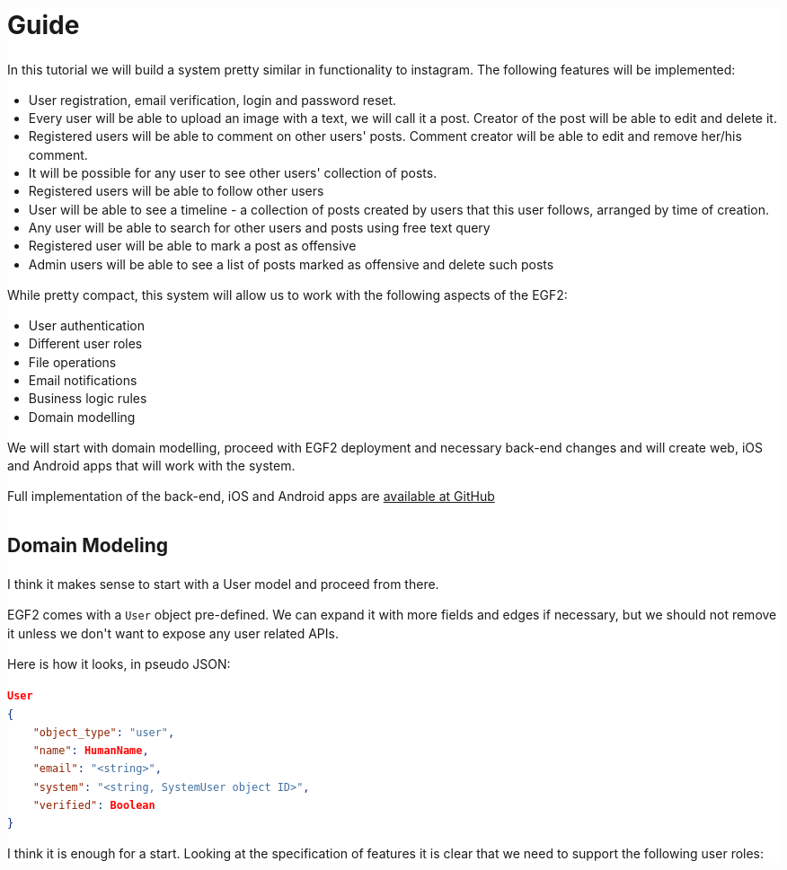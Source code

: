 # Guide

In this tutorial we will build a system pretty similar in functionality to instagram. The following features will be implemented:

* User registration, email verification, login and password reset.
* Every user will be able to upload an image with a text, we will call it a post. Creator of the post will be able to edit and delete it.
* Registered users will be able to comment on other users' posts. Comment creator will be able to edit and remove her/his comment.
* It will be possible for any user to see other users' collection of posts.
* Registered users will be able to follow other users
* User will be able to see a timeline - a collection of posts created by users that this user follows, arranged by time of creation.
* Any user will be able to search for other users and posts using free text query
* Registered user will be able to mark a post as offensive
* Admin users will be able to see a list of posts marked as offensive and delete such posts

While pretty compact, this system will allow us to work with the following aspects of the EGF2:

* User authentication
* Different user roles
* File operations
* Email notifications
* Business logic rules
* Domain modelling

We will start with domain modelling, proceed with EGF2 deployment and necessary back-end changes and will create web, iOS and Android apps that will work with the system.

Full implementation of the back-end, iOS and Android apps are [available at GitHub](https://github.com/egf2-guide)

## Domain Modeling

I think it makes sense to start with a User model and proceed from there.

EGF2 comes with a `User` object pre-defined. We can expand it with more fields and edges if necessary, but we should not remove it unless we don't want to expose any user related APIs.

Here is how it looks, in pseudo JSON:

```json
User
{
    "object_type": "user",
    "name": HumanName,
    "email": "<string>",
    "system": "<string, SystemUser object ID>",
    "verified": Boolean
}
```

I think it is enough for a start. Looking at the specification of features it is clear that we need to support the following user roles:

